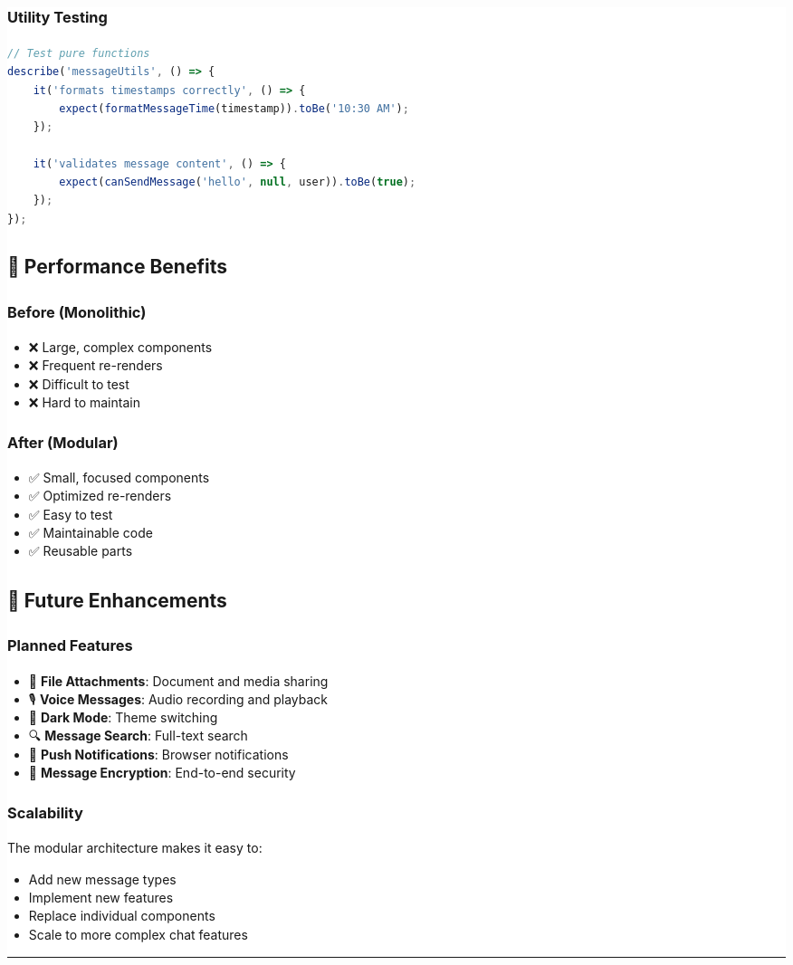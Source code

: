 ### Utility Testing

```typescript
// Test pure functions
describe('messageUtils', () => {
	it('formats timestamps correctly', () => {
		expect(formatMessageTime(timestamp)).toBe('10:30 AM');
	});

	it('validates message content', () => {
		expect(canSendMessage('hello', null, user)).toBe(true);
	});
});
```

## 🚀 Performance Benefits

### Before (Monolithic)

- ❌ Large, complex components
- ❌ Frequent re-renders
- ❌ Difficult to test
- ❌ Hard to maintain

### After (Modular)

- ✅ Small, focused components
- ✅ Optimized re-renders
- ✅ Easy to test
- ✅ Maintainable code
- ✅ Reusable parts

## 🔮 Future Enhancements

### Planned Features

- 📎 **File Attachments**: Document and media sharing
- 🎙️ **Voice Messages**: Audio recording and playback
- 🌙 **Dark Mode**: Theme switching
- 🔍 **Message Search**: Full-text search
- 📱 **Push Notifications**: Browser notifications
- 🔐 **Message Encryption**: End-to-end security

### Scalability

The modular architecture makes it easy to:

- Add new message types
- Implement new features
- Replace individual components
- Scale to more complex chat features

---